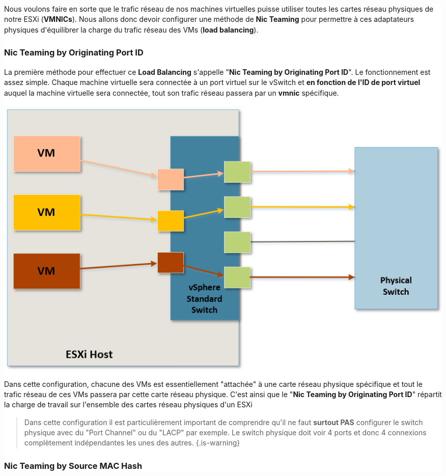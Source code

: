 Nous voulons faire en sorte que le trafic réseau de nos machines virtuelles puisse utiliser toutes les cartes réseau physiques de notre ESXi (**VMNICs**).
Nous allons donc devoir configurer une méthode de **Nic Teaming** pour permettre à ces adaptateurs physiques d'équilibrer la charge du trafic réseau des VMs (**load balancing**).

### Nic Teaming by Originating Port ID

La première méthode pour effectuer ce **Load Balancing** s'appelle "**Nic Teaming by Originating Port ID**".
Le fonctionnement est assez simple. Chaque machine virtuelle sera connectée à un port virtuel sur le vSwitch et **en fonction de l'ID de port virtuel** auquel la machine virtuelle sera connectée, tout son trafic réseau passera par un **vmnic** spécifique.

![18.png](/18.png)

Dans cette configuration, chacune des VMs est essentiellement "attachée" à une carte réseau physique spécifique et tout le trafic réseau de ces VMs passera par cette carte réseau physique.
C'est ainsi que le "**Nic Teaming by Originating Port ID**" répartit la charge de travail sur l'ensemble des cartes réseau physiques d'un ESXi

> Dans cette configuration il est particulièrement important de comprendre qu'il ne faut **surtout PAS** configurer le switch physique avec du "Port Channel" ou du "LACP" par exemple. Le switch physique doit voir 4 ports et donc 4 connexions complètement indépendantes les unes des autres.
{.is-warning}

### Nic Teaming by Source MAC Hash
